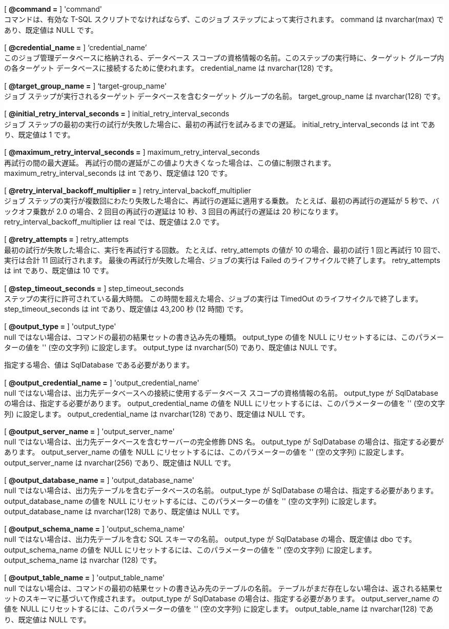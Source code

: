 [ **@command =** ] 'command'  
コマンドは、有効な T-SQL スクリプトでなければならず、このジョブ ステップによって実行されます。 command は nvarchar(max) であり、既定値は NULL です。

[ **@credential_name =** ] ‘credential_name’  
このジョブ管理データベースに格納される、データベース スコープの資格情報の名前。このステップの実行時に、ターゲット グループ内の各ターゲット データベースに接続するために使われます。 credential_name は nvarchar(128) です。

[ **@target_group_name =** ] ‘target-group_name'  
ジョブ ステップが実行されるターゲット データベースを含むターゲット グループの名前。 target_group_name は nvarchar(128) です。

[ **@initial_retry_interval_seconds =** ] initial_retry_interval_seconds  
ジョブ ステップの最初の実行の試行が失敗した場合に、最初の再試行を試みるまでの遅延。 initial_retry_interval_seconds は int であり、既定値は 1 です。

[ **@maximum_retry_interval_seconds =** ] maximum_retry_interval_seconds  
再試行の間の最大遅延。 再試行の間の遅延がこの値より大きくなった場合は、この値に制限されます。 maximum_retry_interval_seconds は int であり、既定値は 120 です。

[ **@retry_interval_backoff_multiplier =** ] retry_interval_backoff_multiplier  
ジョブ ステップの実行が複数回にわたり失敗した場合に、再試行の遅延に適用する乗数。 たとえば、最初の再試行の遅延が 5 秒で、バックオフ乗数が 2.0 の場合、2 回目の再試行の遅延は 10 秒、3 回目の再試行の遅延は 20 秒になります。 retry_interval_backoff_multiplier は real では、既定値は 2.0 です。

[ **@retry_attempts =** ] retry_attempts  
最初の試行が失敗した場合に、実行を再試行する回数。 たとえば、retry_attempts の値が 10 の場合、最初の試行 1 回と再試行 10 回で、実行は合計 11 回試行されます。 最後の再試行が失敗した場合、ジョブの実行は Failed のライフサイクルで終了します。 retry_attempts は int であり、既定値は 10 です。

[ **@step_timeout_seconds =** ] step_timeout_seconds  
ステップの実行に許可されている最大時間。 この時間を超えた場合、ジョブの実行は TimedOut のライフサイクルで終了します。 step_timeout_seconds は int であり、既定値は 43,200 秒 (12 時間) です。

[ **@output_type =** ] 'output_type'  
null ではない場合は、コマンドの最初の結果セットの書き込み先の種類。 output_type の値を NULL にリセットするには、このパラメーターの値を '' (空の文字列) に設定します。 output_type は nvarchar(50) であり、既定値は NULL です。

指定する場合、値は SqlDatabase である必要があります。

[ **@output_credential_name =** ] 'output_credential_name'  
null ではない場合は、出力先データベースへの接続に使用するデータベース スコープの資格情報の名前。 output_type が SqlDatabase の場合は、指定する必要があります。 output_credential_name の値を NULL にリセットするには、このパラメーターの値を '' (空の文字列) に設定します。 output_credential_name は nvarchar(128) であり、既定値は NULL です。

[ **@output_server_name =** ] 'output_server_name'  
null ではない場合は、出力先データベースを含むサーバーの完全修飾 DNS 名。 output_type が SqlDatabase の場合は、指定する必要があります。 output_server_name の値を NULL にリセットするには、このパラメーターの値を '' (空の文字列) に設定します。 output_server_name は nvarchar(256) であり、既定値は NULL です。

[ **@output_database_name =** ] 'output_database_name'  
null ではない場合は、出力先テーブルを含むデータベースの名前。 output_type が SqlDatabase の場合は、指定する必要があります。 output_database_name の値を NULL にリセットするには、このパラメーターの値を '' (空の文字列) に設定します。 output_database_name は nvarchar(128) であり、既定値は NULL です。

[ **@output_schema_name =** ] 'output_schema_name'  
null ではない場合は、出力先テーブルを含む SQL スキーマの名前。 output_type が SqlDatabase の場合、既定値は dbo です。 output_schema_name の値を NULL にリセットするには、このパラメーターの値を '' (空の文字列) に設定します。 output_schema_name は nvarchar (128) です。

[ **@output_table_name =** ] 'output_table_name'  
null ではない場合は、コマンドの最初の結果セットの書き込み先のテーブルの名前。 テーブルがまだ存在しない場合は、返される結果セットのスキーマに基づいて作成されます。 output_type が SqlDatabase の場合は、指定する必要があります。 output_server_name の値を NULL にリセットするには、このパラメーターの値を '' (空の文字列) に設定します。 output_table_name は nvarchar(128) であり、既定値は NULL です。
